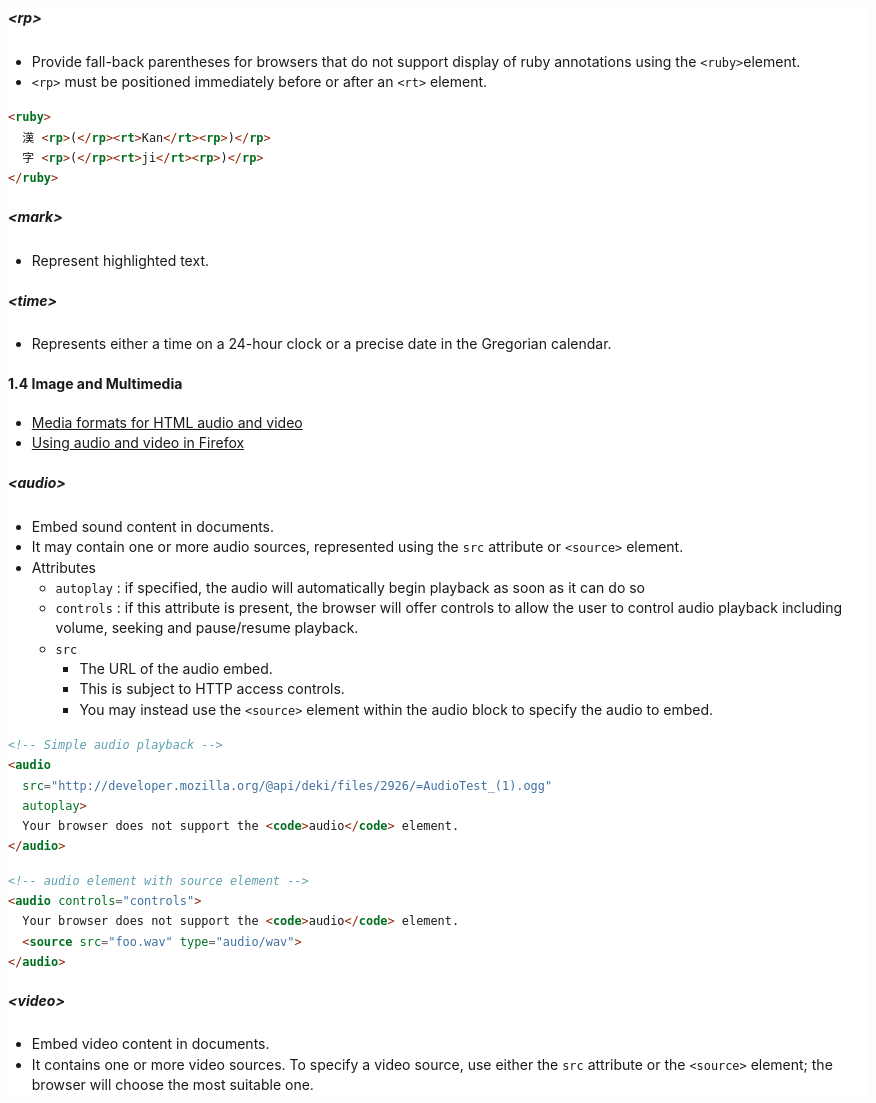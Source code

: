 ##### &lt;rp&gt;
- Provide fall-back parentheses for browsers that do not support display of ruby annotations using the `<ruby>`element. 
- `<rp>` must be positioned immediately before or after an `<rt>` element.

```HTML
<ruby>
  漢 <rp>(</rp><rt>Kan</rt><rp>)</rp>
  字 <rp>(</rp><rt>ji</rt><rp>)</rp>
</ruby>
```

##### &lt;mark&gt;
- Represent highlighted text.

##### &lt;time&gt;
- Represents either a time on a 24-hour clock or a precise date in the Gregorian calendar.

#### 1.4 Image and Multimedia 
- [Media formats for HTML audio and video](https://developer.mozilla.org/en-US/docs/Web/HTML/Supported_media_formats)
- [Using audio and video in Firefox](https://developer.mozilla.org/en-US/docs/Learn/HTML/Multimedia_and_embedding/Video_and_audio_content)

##### &lt;audio&gt;
- Embed sound content in documents.
- It may contain one or more audio sources, represented using the `src` attribute or `<source>` element.
- Attributes
	- `autoplay` : if specified, the audio will automatically begin playback as soon as it can do so
	- `controls` : if this attribute is present, the browser will offer controls to allow the user to control audio playback including volume, seeking and pause/resume playback.
	- `src` 
		- The URL of the audio embed.
		- This is subject to HTTP access controls. 
		- You may instead use the `<source>` element within the audio block to specify the audio to embed.

```HTML
<!-- Simple audio playback -->
<audio
  src="http://developer.mozilla.org/@api/deki/files/2926/=AudioTest_(1).ogg"
  autoplay>
  Your browser does not support the <code>audio</code> element.
</audio>
```
```HTML
<!-- audio element with source element -->
<audio controls="controls">
  Your browser does not support the <code>audio</code> element.
  <source src="foo.wav" type="audio/wav">
</audio>
```

##### &lt;video&gt;
- Embed video content in documents.
- It contains one or more video sources. To specify a video source, use either the `src` attribute or the `<source>` element; the browser will choose the most suitable one. 
